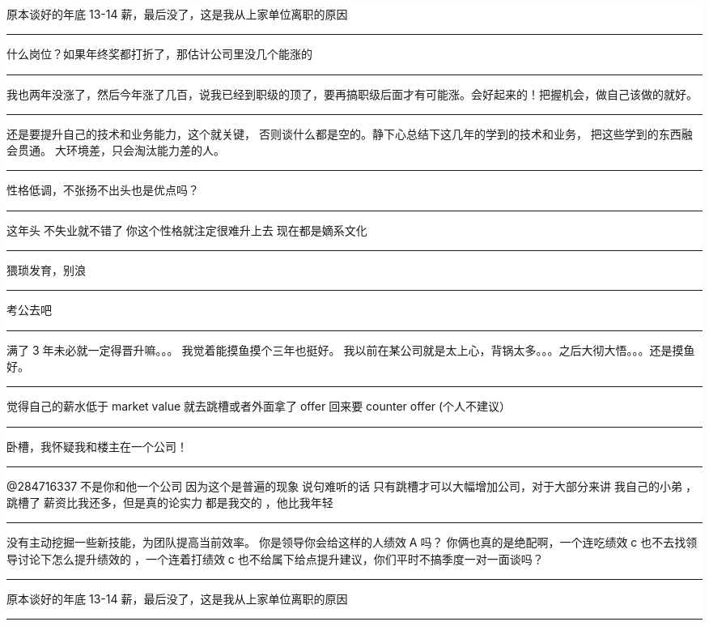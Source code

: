 原本谈好的年底 13-14 薪，最后没了，这是我从上家单位离职的原因

---------------------------------------------------

什么岗位？如果年终奖都打折了，那估计公司里没几个能涨的

---------------------------------------------------

我也两年没涨了，然后今年涨了几百，说我已经到职级的顶了，要再搞职级后面才有可能涨。会好起来的！把握机会，做自己该做的就好。

---------------------------------------------------

还是要提升自己的技术和业务能力，这个就关键， 否则谈什么都是空的。静下心总结下这几年的学到的技术和业务， 把这些学到的东西融会贯通。 大环境差，只会淘汰能力差的人。

---------------------------------------------------

性格低调，不张扬不出头也是优点吗？

---------------------------------------------------

这年头 不失业就不错了 你这个性格就注定很难升上去 现在都是嫡系文化

---------------------------------------------------

猥琐发育，别浪

---------------------------------------------------

考公去吧

---------------------------------------------------

满了 3 年未必就一定得晋升嘛。。。
我觉着能摸鱼摸个三年也挺好。 
我以前在某公司就是太上心，背锅太多。。。之后大彻大悟。。。还是摸鱼好。

---------------------------------------------------

觉得自己的薪水低于 market value 就去跳槽或者外面拿了 offer 回来要 counter offer (个人不建议）

---------------------------------------------------

卧槽，我怀疑我和楼主在一个公司！

---------------------------------------------------

@284716337 不是你和他一个公司 因为这个是普遍的现象  说句难听的话  只有跳槽才可以大幅增加公司，对于大部分来讲 我自己的小弟 ，跳槽了 薪资比我还多，但是真的论实力 都是我交的  ，他比我年轻

---------------------------------------------------

没有主动挖掘一些新技能，为团队提高当前效率。
你是领导你会给这样的人绩效 A 吗？
你俩也真的是绝配啊，一个连吃绩效 c 也不去找领导讨论下怎么提升绩效的
，一个连着打绩效 c 也不给属下给点提升建议，你们平时不搞季度一对一面谈吗？

---------------------------------------------------

原本谈好的年底 13-14 薪，最后没了，这是我从上家单位离职的原因

---------------------------------------------------
